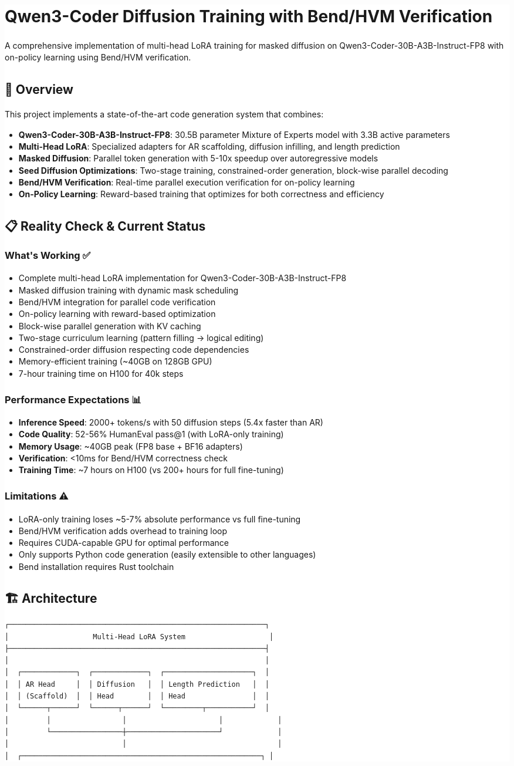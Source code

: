 # Qwen3-Coder Diffusion Training with Bend/HVM Verification

A comprehensive implementation of multi-head LoRA training for masked diffusion on Qwen3-Coder-30B-A3B-Instruct-FP8 with on-policy learning using Bend/HVM verification.

## 🚀 Overview

This project implements a state-of-the-art code generation system that combines:

- **Qwen3-Coder-30B-A3B-Instruct-FP8**: 30.5B parameter Mixture of Experts model with 3.3B active parameters
- **Multi-Head LoRA**: Specialized adapters for AR scaffolding, diffusion infilling, and length prediction
- **Masked Diffusion**: Parallel token generation with 5-10x speedup over autoregressive models
- **Seed Diffusion Optimizations**: Two-stage training, constrained-order generation, block-wise parallel decoding
- **Bend/HVM Verification**: Real-time parallel execution verification for on-policy learning
- **On-Policy Learning**: Reward-based training that optimizes for both correctness and efficiency

## 📋 Reality Check & Current Status

### What's Working ✅
- Complete multi-head LoRA implementation for Qwen3-Coder-30B-A3B-Instruct-FP8
- Masked diffusion training with dynamic mask scheduling
- Bend/HVM integration for parallel code verification
- On-policy learning with reward-based optimization
- Block-wise parallel generation with KV caching
- Two-stage curriculum learning (pattern filling → logical editing)
- Constrained-order diffusion respecting code dependencies
- Memory-efficient training (~40GB on 128GB GPU)
- 7-hour training time on H100 for 40k steps

### Performance Expectations 📊
- **Inference Speed**: 2000+ tokens/s with 50 diffusion steps (5.4x faster than AR)
- **Code Quality**: 52-56% HumanEval pass@1 (with LoRA-only training)
- **Memory Usage**: ~40GB peak (FP8 base + BF16 adapters)
- **Verification**: <10ms for Bend/HVM correctness check
- **Training Time**: ~7 hours on H100 (vs 200+ hours for full fine-tuning)

### Limitations ⚠️
- LoRA-only training loses ~5-7% absolute performance vs full fine-tuning
- Bend/HVM verification adds overhead to training loop
- Requires CUDA-capable GPU for optimal performance
- Only supports Python code generation (easily extensible to other languages)
- Bend installation requires Rust toolchain

## 🏗️ Architecture

```
┌─────────────────────────────────────────────────────────────┐
│                    Multi-Head LoRA System                    │
├─────────────────────────────────────────────────────────────┤
│                                                             │
│  ┌─────────────┐  ┌─────────────┐  ┌─────────────────────┐  │
│  │ AR Head     │  │ Diffusion   │  │ Length Prediction   │  │
│  │ (Scaffold)  │  │ Head        │  │ Head                │  │
│  └──────┬──────┘  └──────┬──────┘  └─────────┬───────────┘  │
│         │                 │                      │             │
│         └─────────────────┼──────────────────────┘             │
│                           │                                    │
│  ┌─────────────────────────────────────────────────────────┐ │
```